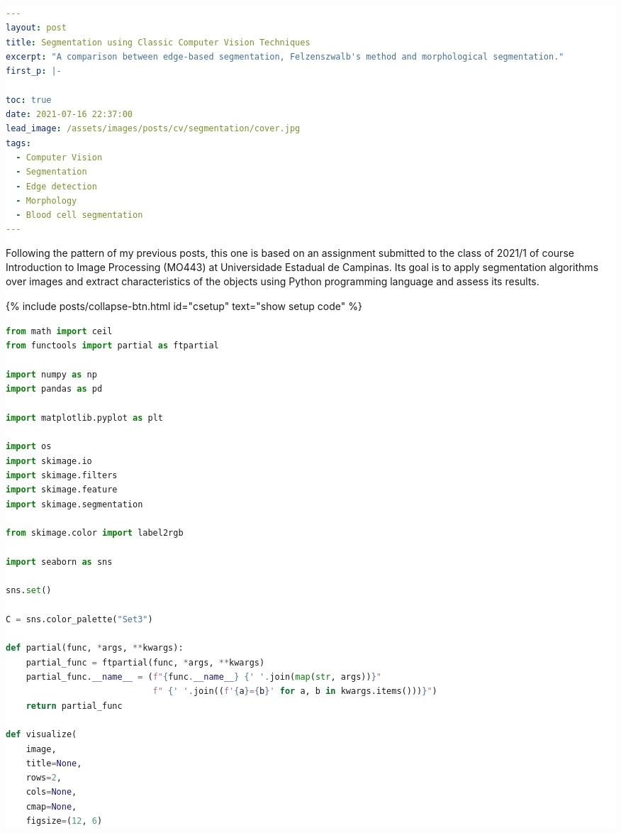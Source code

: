```yaml
---
layout: post
title: Segmentation using Classic Computer Vision Techniques
excerpt: "A comparison between edge-based segmentation, Felzenszwalb's method and morphological segmentation."
first_p: |-

toc: true
date: 2021-07-16 22:37:00
lead_image: /assets/images/posts/cv/segmentation/cover.jpg
tags:
  - Computer Vision
  - Segmentation
  - Edge detection
  - Morphology
  - Blood cell segmentation
---
```


<span class="display-6">Following</span> the pattern of my previous posts,
this one is based on an assignment submitted to the class of 2021/1 of course
Introduction to Image Processing (MO443) at Universidade Estadual de Campinas.
Its goal is to apply segmentation algorithms over images and extract characteristics of the objects using
Python programming language and assess its results.

{% include posts/collapse-btn.html id="csetup" text="show setup code" %}
```python
from math import ceil
from functools import partial as ftpartial

import numpy as np
import pandas as pd

import matplotlib.pyplot as plt

import os
import skimage.io
import skimage.filters
import skimage.feature
import skimage.segmentation

from skimage.color import label2rgb

import seaborn as sns

sns.set()

C = sns.color_palette("Set3")

def partial(func, *args, **kwargs):
    partial_func = ftpartial(func, *args, **kwargs)
    partial_func.__name__ = (f"{func.__name__} {' '.join(map(str, args))}"
                             f" {' '.join((f'{a}={b}' for a, b in kwargs.items()))}")
    return partial_func

def visualize(
    image,
    title=None,
    rows=2,
    cols=None,
    cmap=None,
    figsize=(12, 6)
```